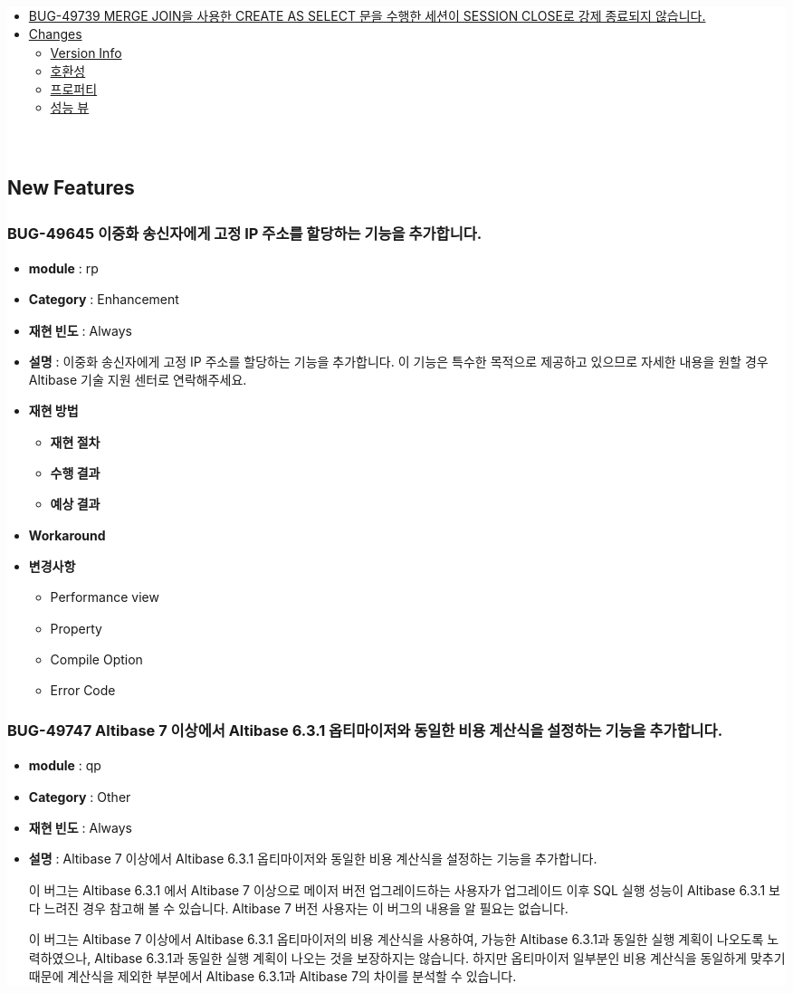   - [BUG-49739 MERGE JOIN을 사용한 CREATE AS SELECT 문을 수행한 세션이 SESSION CLOSE로 강제 종료되지 않습니다.](#bug-49739merge-join%EC%9D%84-%EC%82%AC%EC%9A%A9%ED%95%9C-create-as-select-%EB%AC%B8%EC%9D%84-%EC%88%98%ED%96%89%ED%95%9C-%EC%84%B8%EC%85%98%EC%9D%B4-session-close%EB%A1%9C-%EA%B0%95%EC%A0%9C-%EC%A2%85%EB%A3%8C%EB%90%98%EC%A7%80-%EC%95%8A%EC%8A%B5%EB%8B%88%EB%8B%A4)
- [Changes](#changes)
  - [Version Info](#version-info)
  - [호환성](#%ED%98%B8%ED%99%98%EC%84%B1)
  - [프로퍼티](#%ED%94%84%EB%A1%9C%ED%8D%BC%ED%8B%B0)
  - [성능 뷰](#%EC%84%B1%EB%8A%A5-%EB%B7%B0)

<br/>

## New Features

### BUG-49645 이중화 송신자에게 고정 IP 주소를 할당하는 기능을 추가합니다.

-   **module** : rp

-   **Category** : Enhancement

-   **재현 빈도** : Always

-   **설명** : 이중화 송신자에게 고정 IP 주소를 할당하는 기능을 추가합니다. 이 기능은 특수한 목적으로 제공하고 있으므로 자세한 내용을 원할 경우 Altibase 기술 지원 센터로 연락해주세요.
    
-   **재현 방법**

    -   **재현 절차**

    -   **수행 결과**

    -   **예상 결과**

-   **Workaround**

-   **변경사항**
    -   Performance view
    -   Property
        
    -   Compile Option
    -   Error Code

### BUG-49747 Altibase 7 이상에서 Altibase 6.3.1 옵티마이저와 동일한 비용 계산식을 설정하는 기능을 추가합니다.

-   **module** : qp

-   **Category** : Other

-   **재현 빈도** : Always

-   **설명** : Altibase 7 이상에서 Altibase 6.3.1 옵티마이저와 동일한 비용 계산식을 설정하는 기능을 추가합니다.

    이 버그는 Altibase 6.3.1 에서 Altibase 7 이상으로 메이저 버전 업그레이드하는 사용자가 업그레이드 이후 SQL 실행 성능이 Altibase 6.3.1 보다 느려진 경우 참고해 볼 수 있습니다. Altibase 7 버전 사용자는 이 버그의 내용을 알 필요는 없습니다. 

    이 버그는 Altibase 7 이상에서 Altibase 6.3.1 옵티마이저의 비용 계산식을 사용하여, 가능한 Altibase 6.3.1과 동일한 실행 계획이 나오도록 노력하였으나, Altibase 6.3.1과 동일한 실행 계획이 나오는 것을 보장하지는 않습니다. 하지만 옵티마이저 일부분인 비용 계산식을 동일하게 맞추기 때문에 계산식을 제외한 부분에서 Altibase 6.3.1과 Altibase 7의 차이를 분석할 수 있습니다.
